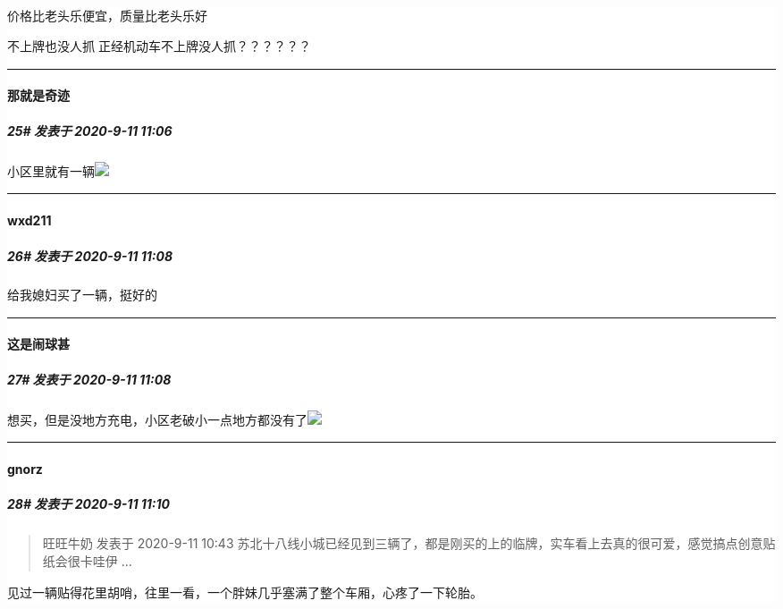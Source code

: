 价格比老头乐便宜，质量比老头乐好

不上牌也没人抓</blockquote>
正经机动车不上牌没人抓？？？？？？







*****

####  那就是奇迹  
##### 25#       发表于 2020-9-11 11:06




小区里就有一辆<img src="https://static.saraba1st.com/image/smiley/face2017/091.png" referrerpolicy="no-referrer">







*****

####  wxd211  
##### 26#       发表于 2020-9-11 11:08




给我媳妇买了一辆，挺好的







*****

####  这是闹球甚  
##### 27#       发表于 2020-9-11 11:08




想买，但是没地方充电，小区老破小一点地方都没有了<img src="https://static.saraba1st.com/image/smiley/face2017/068.png" referrerpolicy="no-referrer">







*****

####  gnorz  
##### 28#       发表于 2020-9-11 11:10



<blockquote>旺旺牛奶 发表于 2020-9-11 10:43
苏北十八线小城已经见到三辆了，都是刚买的上的临牌，实车看上去真的很可爱，感觉搞点创意贴纸会很卡哇伊 ...</blockquote>
见过一辆贴得花里胡哨，往里一看，一个胖妹几乎塞满了整个车厢，心疼了一下轮胎。
